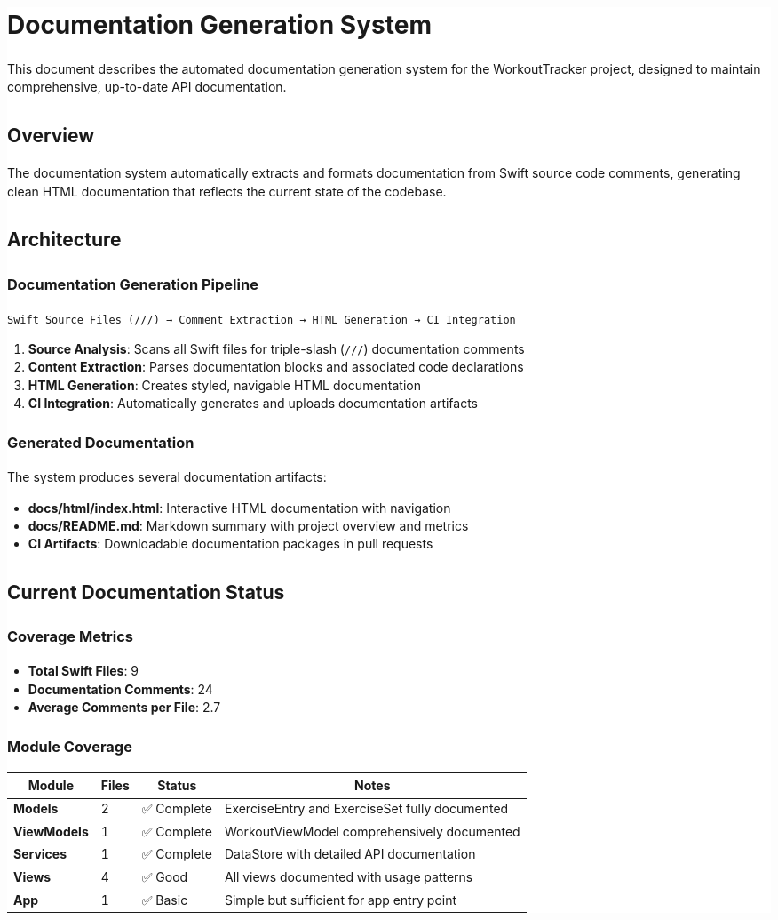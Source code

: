 # Documentation Generation System

This document describes the automated documentation generation system for the WorkoutTracker project, designed to maintain comprehensive, up-to-date API documentation.

## Overview

The documentation system automatically extracts and formats documentation from Swift source code comments, generating clean HTML documentation that reflects the current state of the codebase.

## Architecture

### Documentation Generation Pipeline

```
Swift Source Files (///) → Comment Extraction → HTML Generation → CI Integration
```

1. **Source Analysis**: Scans all Swift files for triple-slash (`///`) documentation comments
2. **Content Extraction**: Parses documentation blocks and associated code declarations
3. **HTML Generation**: Creates styled, navigable HTML documentation
4. **CI Integration**: Automatically generates and uploads documentation artifacts

### Generated Documentation

The system produces several documentation artifacts:

- **docs/html/index.html**: Interactive HTML documentation with navigation
- **docs/README.md**: Markdown summary with project overview and metrics
- **CI Artifacts**: Downloadable documentation packages in pull requests

## Current Documentation Status

### Coverage Metrics

- **Total Swift Files**: 9
- **Documentation Comments**: 24 
- **Average Comments per File**: 2.7

### Module Coverage

| Module | Files | Status | Notes |
|--------|-------|--------|-------|
| **Models** | 2 | ✅ Complete | ExerciseEntry and ExerciseSet fully documented |
| **ViewModels** | 1 | ✅ Complete | WorkoutViewModel comprehensively documented |
| **Services** | 1 | ✅ Complete | DataStore with detailed API documentation |
| **Views** | 4 | ✅ Good | All views documented with usage patterns |
| **App** | 1 | ✅ Basic | Simple but sufficient for app entry point |

